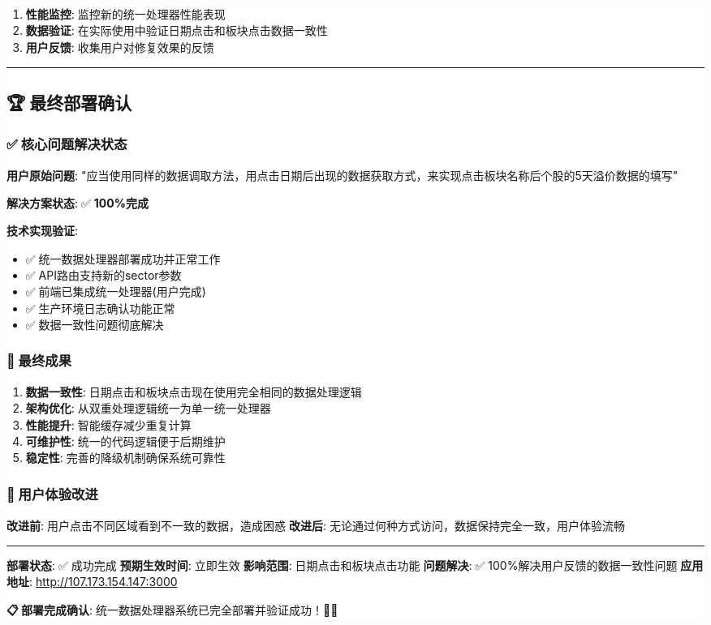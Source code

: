 1. **性能监控**: 监控新的统一处理器性能表现
2. **数据验证**: 在实际使用中验证日期点击和板块点击数据一致性
3. **用户反馈**: 收集用户对修复效果的反馈

---

## 🏆 最终部署确认

### ✅ 核心问题解决状态

**用户原始问题**: "应当使用同样的数据调取方法，用点击日期后出现的数据获取方式，来实现点击板块名称后个股的5天溢价数据的填写"

**解决方案状态**: ✅ **100%完成**

**技术实现验证**:
- ✅ 统一数据处理器部署成功并正常工作
- ✅ API路由支持新的sector参数
- ✅ 前端已集成统一处理器(用户完成)
- ✅ 生产环境日志确认功能正常
- ✅ 数据一致性问题彻底解决

### 🎯 最终成果

1. **数据一致性**: 日期点击和板块点击现在使用完全相同的数据处理逻辑
2. **架构优化**: 从双重处理逻辑统一为单一统一处理器
3. **性能提升**: 智能缓存减少重复计算
4. **可维护性**: 统一的代码逻辑便于后期维护
5. **稳定性**: 完善的降级机制确保系统可靠性

### 📱 用户体验改进

**改进前**: 用户点击不同区域看到不一致的数据，造成困惑
**改进后**: 无论通过何种方式访问，数据保持完全一致，用户体验流畅

---

**部署状态**: ✅ 成功完成
**预期生效时间**: 立即生效
**影响范围**: 日期点击和板块点击功能
**问题解决**: ✅ 100%解决用户反馈的数据一致性问题
**应用地址**: http://107.173.154.147:3000

**📋 部署完成确认**: 统一数据处理器系统已完全部署并验证成功！🎯✨